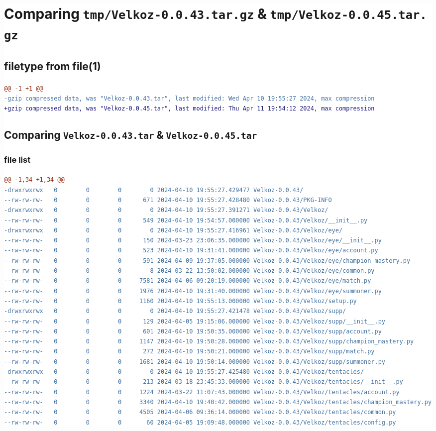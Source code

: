 # Comparing `tmp/Velkoz-0.0.43.tar.gz` & `tmp/Velkoz-0.0.45.tar.gz`

## filetype from file(1)

```diff
@@ -1 +1 @@
-gzip compressed data, was "Velkoz-0.0.43.tar", last modified: Wed Apr 10 19:55:27 2024, max compression
+gzip compressed data, was "Velkoz-0.0.45.tar", last modified: Thu Apr 11 19:54:12 2024, max compression
```

## Comparing `Velkoz-0.0.43.tar` & `Velkoz-0.0.45.tar`

### file list

```diff
@@ -1,34 +1,34 @@
-drwxrwxrwx   0        0        0        0 2024-04-10 19:55:27.429477 Velkoz-0.0.43/
--rw-rw-rw-   0        0        0      671 2024-04-10 19:55:27.428480 Velkoz-0.0.43/PKG-INFO
-drwxrwxrwx   0        0        0        0 2024-04-10 19:55:27.391271 Velkoz-0.0.43/Velkoz/
--rw-rw-rw-   0        0        0      549 2024-04-10 19:54:57.000000 Velkoz-0.0.43/Velkoz/__init__.py
-drwxrwxrwx   0        0        0        0 2024-04-10 19:55:27.416961 Velkoz-0.0.43/Velkoz/eye/
--rw-rw-rw-   0        0        0      150 2024-03-23 23:06:35.000000 Velkoz-0.0.43/Velkoz/eye/__init__.py
--rw-rw-rw-   0        0        0      523 2024-04-10 19:31:41.000000 Velkoz-0.0.43/Velkoz/eye/account.py
--rw-rw-rw-   0        0        0      591 2024-04-09 19:37:05.000000 Velkoz-0.0.43/Velkoz/eye/champion_mastery.py
--rw-rw-rw-   0        0        0        8 2024-03-22 13:50:02.000000 Velkoz-0.0.43/Velkoz/eye/common.py
--rw-rw-rw-   0        0        0     7581 2024-04-06 09:20:19.000000 Velkoz-0.0.43/Velkoz/eye/match.py
--rw-rw-rw-   0        0        0     1976 2024-04-10 19:31:40.000000 Velkoz-0.0.43/Velkoz/eye/summoner.py
--rw-rw-rw-   0        0        0     1160 2024-04-10 19:55:13.000000 Velkoz-0.0.43/Velkoz/setup.py
-drwxrwxrwx   0        0        0        0 2024-04-10 19:55:27.421478 Velkoz-0.0.43/Velkoz/supp/
--rw-rw-rw-   0        0        0      129 2024-04-05 19:15:06.000000 Velkoz-0.0.43/Velkoz/supp/__init__.py
--rw-rw-rw-   0        0        0      601 2024-04-10 19:50:35.000000 Velkoz-0.0.43/Velkoz/supp/account.py
--rw-rw-rw-   0        0        0     1147 2024-04-10 19:50:28.000000 Velkoz-0.0.43/Velkoz/supp/champion_mastery.py
--rw-rw-rw-   0        0        0      272 2024-04-10 19:50:21.000000 Velkoz-0.0.43/Velkoz/supp/match.py
--rw-rw-rw-   0        0        0     1681 2024-04-10 19:50:14.000000 Velkoz-0.0.43/Velkoz/supp/summoner.py
-drwxrwxrwx   0        0        0        0 2024-04-10 19:55:27.425480 Velkoz-0.0.43/Velkoz/tentacles/
--rw-rw-rw-   0        0        0      213 2024-03-18 23:45:33.000000 Velkoz-0.0.43/Velkoz/tentacles/__init__.py
--rw-rw-rw-   0        0        0     1224 2024-03-22 11:07:43.000000 Velkoz-0.0.43/Velkoz/tentacles/account.py
--rw-rw-rw-   0        0        0     3340 2024-04-10 19:40:42.000000 Velkoz-0.0.43/Velkoz/tentacles/champion_mastery.py
--rw-rw-rw-   0        0        0     4505 2024-04-06 09:36:14.000000 Velkoz-0.0.43/Velkoz/tentacles/common.py
--rw-rw-rw-   0        0        0       60 2024-04-05 19:09:48.000000 Velkoz-0.0.43/Velkoz/tentacles/config.py
```